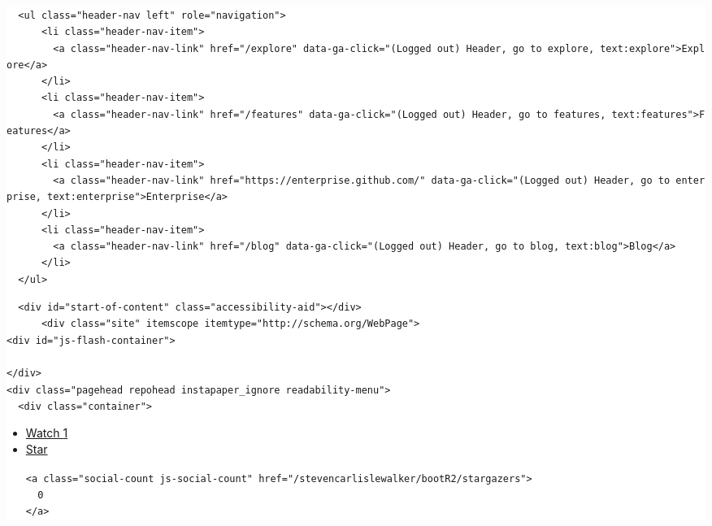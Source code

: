       <ul class="header-nav left" role="navigation">
          <li class="header-nav-item">
            <a class="header-nav-link" href="/explore" data-ga-click="(Logged out) Header, go to explore, text:explore">Explore</a>
          </li>
          <li class="header-nav-item">
            <a class="header-nav-link" href="/features" data-ga-click="(Logged out) Header, go to features, text:features">Features</a>
          </li>
          <li class="header-nav-item">
            <a class="header-nav-link" href="https://enterprise.github.com/" data-ga-click="(Logged out) Header, go to enterprise, text:enterprise">Enterprise</a>
          </li>
          <li class="header-nav-item">
            <a class="header-nav-link" href="/blog" data-ga-click="(Logged out) Header, go to blog, text:blog">Blog</a>
          </li>
      </ul>

  </div>
</div>



      <div id="start-of-content" class="accessibility-aid"></div>
          <div class="site" itemscope itemtype="http://schema.org/WebPage">
    <div id="js-flash-container">
      
    </div>
    <div class="pagehead repohead instapaper_ignore readability-menu">
      <div class="container">
        
<ul class="pagehead-actions">

  <li>
      <a href="/login?return_to=%2Fstevencarlislewalker%2FbootR2"
    class="btn btn-sm btn-with-count tooltipped tooltipped-n"
    aria-label="You must be signed in to watch a repository" rel="nofollow">
    <span class="octicon octicon-eye"></span>
    Watch
  </a>
  <a class="social-count" href="/stevencarlislewalker/bootR2/watchers">
    1
  </a>

  </li>

  <li>
      <a href="/login?return_to=%2Fstevencarlislewalker%2FbootR2"
    class="btn btn-sm btn-with-count tooltipped tooltipped-n"
    aria-label="You must be signed in to star a repository" rel="nofollow">
    <span class="octicon octicon-star"></span>
    Star
  </a>

    <a class="social-count js-social-count" href="/stevencarlislewalker/bootR2/stargazers">
      0
    </a>
